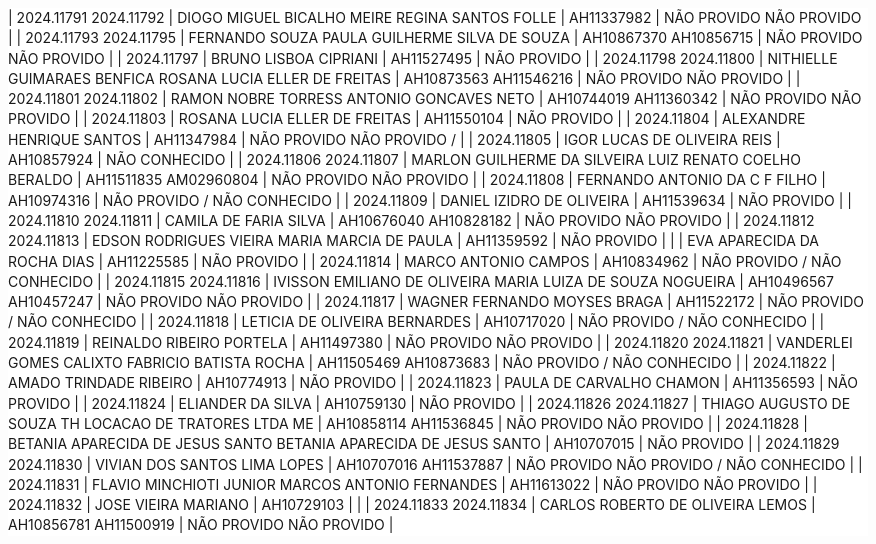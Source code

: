 | 2024.11791 2024.11792            | DIOGO MIGUEL BICALHO MEIRE REGINA SANTOS FOLLE                                          | AH11337982                       | NÃO PROVIDO NÃO PROVIDO                  |
| 2024.11793 2024.11795            | FERNANDO SOUZA PAULA GUILHERME SILVA DE SOUZA                                           | AH10867370 AH10856715            | NÃO PROVIDO NÃO PROVIDO                  |
| 2024.11797                       | BRUNO LISBOA CIPRIANI                                                                   | AH11527495                       | NÃO PROVIDO                              |
| 2024.11798 2024.11800            | NITHIELLE GUIMARAES BENFICA ROSANA LUCIA ELLER DE FREITAS                               | AH10873563 AH11546216            | NÃO PROVIDO NÃO PROVIDO                  |
| 2024.11801 2024.11802            | RAMON NOBRE TORRESS ANTONIO GONCAVES NETO                                               | AH10744019 AH11360342            | NÃO PROVIDO NÃO PROVIDO                  |
| 2024.11803                       | ROSANA LUCIA ELLER DE FREITAS                                                           | AH11550104                       | NÃO PROVIDO                              |
| 2024.11804                       | ALEXANDRE HENRIQUE SANTOS                                                               | AH11347984                       | NÃO PROVIDO NÃO PROVIDO /                |
| 2024.11805                       | IGOR LUCAS DE OLIVEIRA REIS                                                             | AH10857924                       | NÃO CONHECIDO                            |
| 2024.11806 2024.11807            | MARLON GUILHERME DA SILVEIRA LUIZ RENATO COELHO BERALDO                                 | AH11511835 AM02960804            | NÃO PROVIDO NÃO PROVIDO                  |
| 2024.11808                       | FERNANDO ANTONIO DA C F FILHO                                                           | AH10974316                       | NÃO PROVIDO /  NÃO CONHECIDO             |
| 2024.11809                       | DANIEL IZIDRO DE OLIVEIRA                                                               | AH11539634                       | NÃO PROVIDO                              |
| 2024.11810 2024.11811            | CAMILA DE FARIA SILVA                                                                   | AH10676040 AH10828182            | NÃO PROVIDO NÃO PROVIDO                  |
| 2024.11812 2024.11813            | EDSON RODRIGUES VIEIRA MARIA MARCIA DE PAULA                                            | AH11359592                       | NÃO PROVIDO                              |
|                                  | EVA APARECIDA DA ROCHA DIAS                                                             | AH11225585                       | NÃO PROVIDO                              |
| 2024.11814                       | MARCO ANTONIO CAMPOS                                                                    | AH10834962                       | NÃO PROVIDO /  NÃO CONHECIDO             |
| 2024.11815 2024.11816            | IVISSON EMILIANO DE OLIVEIRA MARIA LUIZA DE SOUZA NOGUEIRA                              | AH10496567 AH10457247            | NÃO PROVIDO NÃO PROVIDO                  |
| 2024.11817                       | WAGNER FERNANDO MOYSES BRAGA                                                            | AH11522172                       | NÃO PROVIDO /  NÃO CONHECIDO             |
| 2024.11818                       | LETICIA DE OLIVEIRA BERNARDES                                                           | AH10717020                       | NÃO PROVIDO /  NÃO CONHECIDO             |
| 2024.11819                       | REINALDO RIBEIRO PORTELA                                                                | AH11497380                       | NÃO PROVIDO NÃO PROVIDO                  |
| 2024.11820 2024.11821            | VANDERLEI GOMES CALIXTO FABRICIO BATISTA ROCHA                                          | AH11505469 AH10873683            | NÃO PROVIDO /  NÃO CONHECIDO             |
| 2024.11822                       | AMADO TRINDADE RIBEIRO                                                                  | AH10774913                       | NÃO PROVIDO                              |
| 2024.11823                       | PAULA DE CARVALHO CHAMON                                                                | AH11356593                       | NÃO PROVIDO                              |
| 2024.11824                       | ELIANDER DA SILVA                                                                       | AH10759130                       | NÃO PROVIDO                              |
| 2024.11826 2024.11827            | THIAGO AUGUSTO DE SOUZA TH LOCACAO DE TRATORES LTDA ME                                  | AH10858114 AH11536845            | NÃO PROVIDO NÃO PROVIDO                  |
| 2024.11828                       | BETANIA APARECIDA DE JESUS SANTO BETANIA APARECIDA DE JESUS SANTO                       | AH10707015                       | NÃO PROVIDO                              |
| 2024.11829 2024.11830            | VIVIAN DOS SANTOS LIMA LOPES                                                            | AH10707016 AH11537887            | NÃO PROVIDO NÃO PROVIDO /  NÃO CONHECIDO |
| 2024.11831                       | FLAVIO MINCHIOTI JUNIOR MARCOS ANTONIO FERNANDES                                        | AH11613022                       | NÃO PROVIDO NÃO PROVIDO                  |
| 2024.11832                       | JOSE VIEIRA MARIANO                                                                     | AH10729103                       |                                          |
| 2024.11833 2024.11834            | CARLOS ROBERTO DE OLIVEIRA LEMOS                                                        | AH10856781 AH11500919            | NÃO PROVIDO NÃO PROVIDO                  |